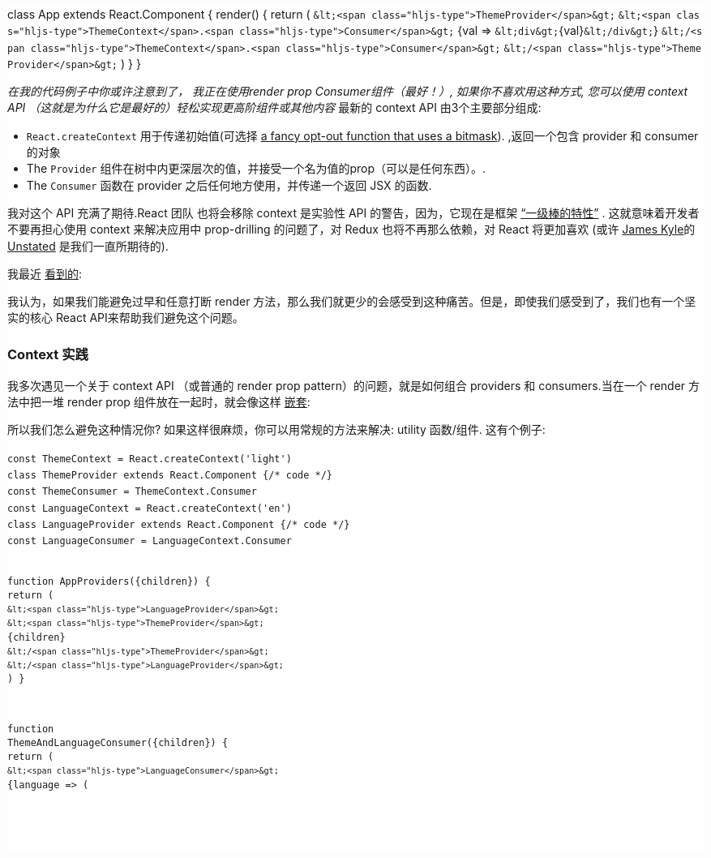 <span class="hljs-class"><span class="hljs-keyword">class</span> <span class="hljs-title">App</span> <span class="hljs-keyword">extends</span> <span class="hljs-title">React</span>.<span class="hljs-title">Component</span> </span>{
  render() {
    <span class="hljs-keyword">return</span> (
      `&lt;<span class="hljs-type">ThemeProvider</span>&gt;`
        `&lt;<span class="hljs-type">ThemeContext</span>.<span class="hljs-type">Consumer</span>&gt;`
          {<span class="hljs-keyword">val</span> =&gt; `&lt;div&gt;`{<span class="hljs-keyword">val</span>}`&lt;/div&gt;`}
        `&lt;/<span class="hljs-type">ThemeContext</span>.<span class="hljs-type">Consumer</span>&gt;`
      `&lt;/<span class="hljs-type">ThemeProvider</span>&gt;`
    )
  }
}
</code></pre><p><em>在我的代码例子中你或许注意到了， 我正在使用render prop Consumer组件（最好！）, 如果你不喜欢用这种方式, 您可以使用 context API （这就是为什么它是最好的）轻松实现更高阶组件或其他内容</em>
最新的  context API 由3个主要部分组成:</p>
<ul>
<li><code>React.createContext</code> 用于传递初始值(可选择 <a href="https://twitter.com/acdlite/status/957446433656864768">a fancy opt-out function that uses a bitmask</a>). ,返回一个包含 provider 和 consumer 的对象</li>
<li>The <code>Provider</code> 组件在树中内更深层次的值，并接受一个名为值的prop（可以是任何东西）。.</li>
<li>The <code>Consumer</code> 函数在 provider 之后任何地方使用，并传递一个返回 JSX 的函数.</li>
</ul>
<p>我对这个 API 充满了期待.React 团队 也将会移除 context 是实验性 API 的警告，因为，它现在是框架 <a href="https://twitter.com/acdlite/status/957445801302618112">“一级棒的特性”</a> . 这就意味着开发者不要再担心使用 context 来解决应用中 prop-drilling 的问题了，对 Redux 也将不再那么依赖，对 React 将更加喜欢 (或许 <a href="https://medium.com/@thejameskyle">James Kyle</a>的 <a href="https://github.com/thejameskyle/unstated">Unstated</a>  是我们一直所期待的).</p>
<p>我最近 <a href="https://twitter.com/kentcdodds/status/911276059051438082">看到的</a>:</p>
<p>我认为，如果我们能避免过早和任意打断 render 方法，那么我们就更少的会感受到这种痛苦。但是，即使我们感受到了，我们也有一个坚实的核心 React API来帮助我们避免这个问题。</p>
<h3>Context 实践</h3>
<p>我多次遇见一个关于 context API （或普通的 render prop pattern）的问题，就是如何组合 providers 和 consumers.当在一个 render 方法中把一堆 render prop 组件放在一起时，就会像这样 <a href="https://twitter.com/acdlite/status/955955121979969537">嵌套</a>:</p>
<p>所以我们怎么避免这种情况你? 如果这样很麻烦，你可以用常规的方法来解决: utility  函数/组件. 这有个例子:</p>
<pre><code class="hljs scala">const <span class="hljs-type">ThemeContext</span> = <span class="hljs-type">React</span>.createContext(<span class="hljs-symbol">'ligh</span>t')
<span class="hljs-class"><span class="hljs-keyword">class</span> <span class="hljs-title">ThemeProvider</span> <span class="hljs-keyword">extends</span> <span class="hljs-title">React</span>.<span class="hljs-title">Component</span> </span>{<span class="hljs-comment">/* code */</span>}
const <span class="hljs-type">ThemeConsumer</span> = <span class="hljs-type">ThemeContext</span>.<span class="hljs-type">Consumer</span>
const <span class="hljs-type">LanguageContext</span> = <span class="hljs-type">React</span>.createContext(<span class="hljs-symbol">'e</span>n')
<span class="hljs-class"><span class="hljs-keyword">class</span> <span class="hljs-title">LanguageProvider</span> <span class="hljs-keyword">extends</span> <span class="hljs-title">React</span>.<span class="hljs-title">Component</span> </span>{<span class="hljs-comment">/* code */</span>}
const <span class="hljs-type">LanguageConsumer</span> = <span class="hljs-type">LanguageContext</span>.<span class="hljs-type">Consumer</span>

function <span class="hljs-type">AppProviders</span>({children}) {
  <span class="hljs-keyword">return</span> (
    `&lt;<span class="hljs-type">LanguageProvider</span>&gt;`
      `&lt;<span class="hljs-type">ThemeProvider</span>&gt;`
        {children}
      `&lt;/<span class="hljs-type">ThemeProvider</span>&gt;`
    `&lt;/<span class="hljs-type">LanguageProvider</span>&gt;`
  )
}

function <span class="hljs-type">ThemeAndLanguageConsumer</span>({children}) {
  <span class="hljs-keyword">return</span> (
    `&lt;<span class="hljs-type">LanguageConsumer</span>&gt;`
      {language =&gt; (